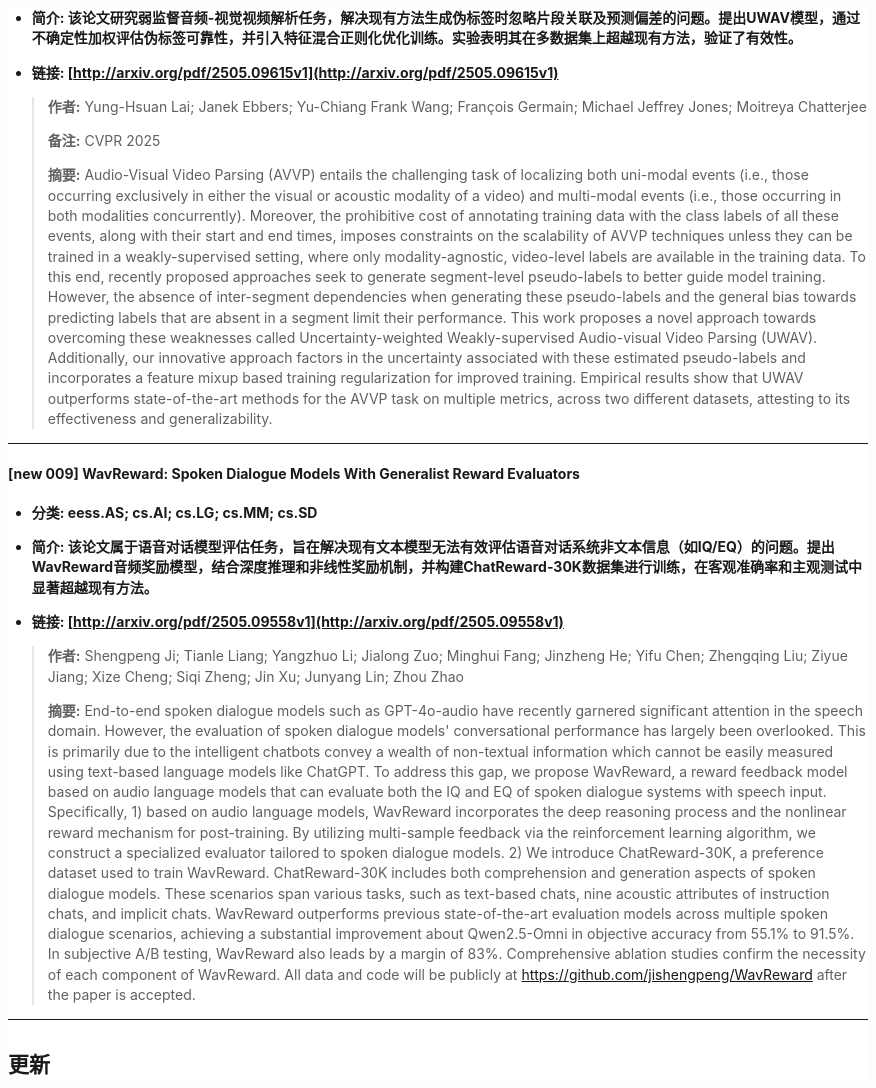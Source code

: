 - **简介: 该论文研究弱监督音频-视觉视频解析任务，解决现有方法生成伪标签时忽略片段关联及预测偏差的问题。提出UWAV模型，通过不确定性加权评估伪标签可靠性，并引入特征混合正则化优化训练。实验表明其在多数据集上超越现有方法，验证了有效性。**

- **链接: [http://arxiv.org/pdf/2505.09615v1](http://arxiv.org/pdf/2505.09615v1)**

> **作者:** Yung-Hsuan Lai; Janek Ebbers; Yu-Chiang Frank Wang; François Germain; Michael Jeffrey Jones; Moitreya Chatterjee
>
> **备注:** CVPR 2025
>
> **摘要:** Audio-Visual Video Parsing (AVVP) entails the challenging task of localizing both uni-modal events (i.e., those occurring exclusively in either the visual or acoustic modality of a video) and multi-modal events (i.e., those occurring in both modalities concurrently). Moreover, the prohibitive cost of annotating training data with the class labels of all these events, along with their start and end times, imposes constraints on the scalability of AVVP techniques unless they can be trained in a weakly-supervised setting, where only modality-agnostic, video-level labels are available in the training data. To this end, recently proposed approaches seek to generate segment-level pseudo-labels to better guide model training. However, the absence of inter-segment dependencies when generating these pseudo-labels and the general bias towards predicting labels that are absent in a segment limit their performance. This work proposes a novel approach towards overcoming these weaknesses called Uncertainty-weighted Weakly-supervised Audio-visual Video Parsing (UWAV). Additionally, our innovative approach factors in the uncertainty associated with these estimated pseudo-labels and incorporates a feature mixup based training regularization for improved training. Empirical results show that UWAV outperforms state-of-the-art methods for the AVVP task on multiple metrics, across two different datasets, attesting to its effectiveness and generalizability.
>
---
#### [new 009] WavReward: Spoken Dialogue Models With Generalist Reward Evaluators
- **分类: eess.AS; cs.AI; cs.LG; cs.MM; cs.SD**

- **简介: 该论文属于语音对话模型评估任务，旨在解决现有文本模型无法有效评估语音对话系统非文本信息（如IQ/EQ）的问题。提出WavReward音频奖励模型，结合深度推理和非线性奖励机制，并构建ChatReward-30K数据集进行训练，在客观准确率和主观测试中显著超越现有方法。**

- **链接: [http://arxiv.org/pdf/2505.09558v1](http://arxiv.org/pdf/2505.09558v1)**

> **作者:** Shengpeng Ji; Tianle Liang; Yangzhuo Li; Jialong Zuo; Minghui Fang; Jinzheng He; Yifu Chen; Zhengqing Liu; Ziyue Jiang; Xize Cheng; Siqi Zheng; Jin Xu; Junyang Lin; Zhou Zhao
>
> **摘要:** End-to-end spoken dialogue models such as GPT-4o-audio have recently garnered significant attention in the speech domain. However, the evaluation of spoken dialogue models' conversational performance has largely been overlooked. This is primarily due to the intelligent chatbots convey a wealth of non-textual information which cannot be easily measured using text-based language models like ChatGPT. To address this gap, we propose WavReward, a reward feedback model based on audio language models that can evaluate both the IQ and EQ of spoken dialogue systems with speech input. Specifically, 1) based on audio language models, WavReward incorporates the deep reasoning process and the nonlinear reward mechanism for post-training. By utilizing multi-sample feedback via the reinforcement learning algorithm, we construct a specialized evaluator tailored to spoken dialogue models. 2) We introduce ChatReward-30K, a preference dataset used to train WavReward. ChatReward-30K includes both comprehension and generation aspects of spoken dialogue models. These scenarios span various tasks, such as text-based chats, nine acoustic attributes of instruction chats, and implicit chats. WavReward outperforms previous state-of-the-art evaluation models across multiple spoken dialogue scenarios, achieving a substantial improvement about Qwen2.5-Omni in objective accuracy from 55.1$\%$ to 91.5$\%$. In subjective A/B testing, WavReward also leads by a margin of 83$\%$. Comprehensive ablation studies confirm the necessity of each component of WavReward. All data and code will be publicly at https://github.com/jishengpeng/WavReward after the paper is accepted.
>
---
## 更新
